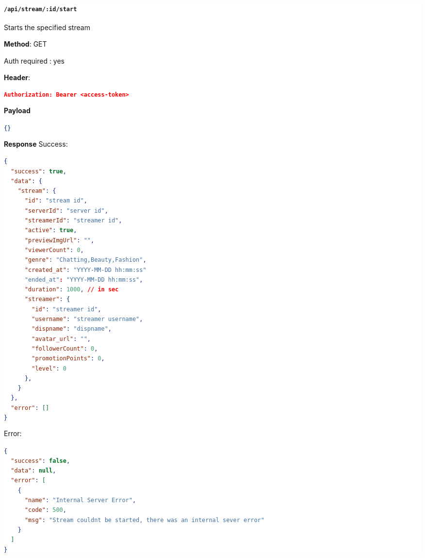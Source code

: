 #### `/api/stream/:id/start`

Starts the specified stream

**Method**: GET

Auth required : yes

**Header**:

```json
Authorization: Bearer <access-token>
```

**Payload**

```json
{}
```

**Response**
Success:

```json
{
  "success": true,
  "data": {
    "stream": {
      "id": "stream id",
      "serverId": "server id",
      "streamerId": "streamer id",
      "active": true,
      "previewImgUrl": "",
      "viewerCount": 0,
      "genre": "Chatting,Beauty,Fashion",
      "created_at": "YYYY-MM-DD hh:mm:ss"
      "ended_at": "YYYY-MM-DD hh:mm:ss",
      "duration": 1000, // in sec
      "streamer": {
        "id": "streamer id",
        "username": "streamer username",
        "dispname": "dispname",
        "avatar_url": "",
        "followerCount": 0,
        "promotionPoints": 0,
        "level": 0
      },
    }
  },
  "error": []
}
```

Error:

```json
{
  "success": false,
  "data": null,
  "error": [
    {
      "name": "Internal Server Error",
      "code": 500,
      "msg": "Stream couldnt be started, there was an internal sever error"
    }
  ]
}
```
